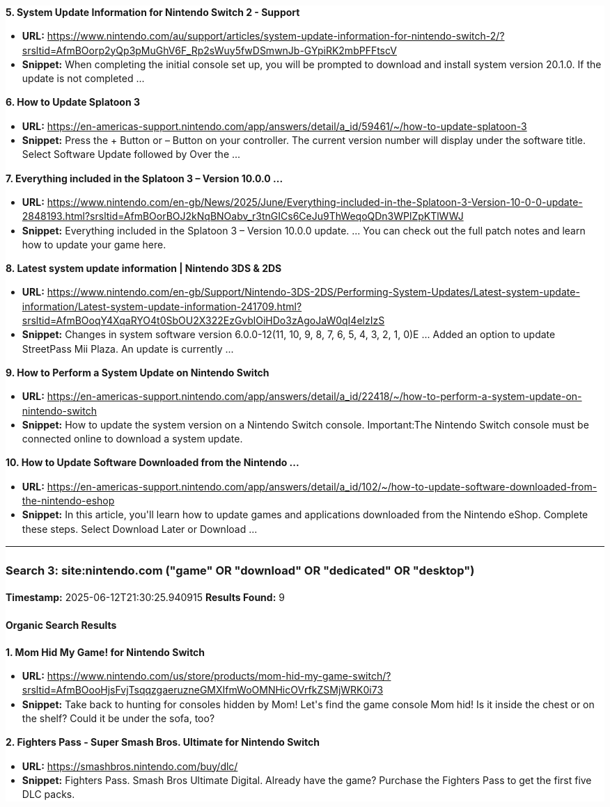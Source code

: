 **5. System Update Information for Nintendo Switch 2 - Support**
* **URL:** https://www.nintendo.com/au/support/articles/system-update-information-for-nintendo-switch-2/?srsltid=AfmBOorp2yQp3pMuGhV6F_Rp2sWuy5fwDSmwnJb-GYpiRK2mbPFFtscV
* **Snippet:** When completing the initial console set up, you will be prompted to download and install system version 20.1.0. If the update is not completed ...

**6. How to Update Splatoon 3**
* **URL:** https://en-americas-support.nintendo.com/app/answers/detail/a_id/59461/~/how-to-update-splatoon-3
* **Snippet:** Press the + Button or – Button on your controller. The current version number will display under the software title. Select Software Update followed by Over the ...

**7. Everything included in the Splatoon 3 – Version 10.0.0 ...**
* **URL:** https://www.nintendo.com/en-gb/News/2025/June/Everything-included-in-the-Splatoon-3-Version-10-0-0-update-2848193.html?srsltid=AfmBOorBOJ2kNqBNOabv_r3tnGICs6CeJu9ThWeqoQDn3WPlZpKTlWWJ
* **Snippet:** Everything included in the Splatoon 3 – Version 10.0.0 update. ... You can check out the full patch notes and learn how to update your game here.

**8. Latest system update information | Nintendo 3DS & 2DS**
* **URL:** https://www.nintendo.com/en-gb/Support/Nintendo-3DS-2DS/Performing-System-Updates/Latest-system-update-information/Latest-system-update-information-241709.html?srsltid=AfmBOoqY4XqaRYO4t0SbOU2X322EzGvblOiHDo3zAgoJaW0qI4elzIzS
* **Snippet:** Changes in system software version 6.0.0-12(11, 10, 9, 8, 7, 6, 5, 4, 3, 2, 1, 0)E ... Added an option to update StreetPass Mii Plaza. An update is currently ...

**9. How to Perform a System Update on Nintendo Switch**
* **URL:** https://en-americas-support.nintendo.com/app/answers/detail/a_id/22418/~/how-to-perform-a-system-update-on-nintendo-switch
* **Snippet:** How to update the system version on a Nintendo Switch console. Important:The Nintendo Switch console must be connected online to download a system update.

**10. How to Update Software Downloaded from the Nintendo ...**
* **URL:** https://en-americas-support.nintendo.com/app/answers/detail/a_id/102/~/how-to-update-software-downloaded-from-the-nintendo-eshop
* **Snippet:** In this article, you'll learn how to update games and applications downloaded from the Nintendo eShop. Complete these steps. Select Download Later or Download ...

---

### Search 3: site:nintendo.com ("game" OR "download" OR "dedicated" OR "desktop")
**Timestamp:** 2025-06-12T21:30:25.940915
**Results Found:** 9

#### Organic Search Results
**1. Mom Hid My Game! for Nintendo Switch**
* **URL:** https://www.nintendo.com/us/store/products/mom-hid-my-game-switch/?srsltid=AfmBOooHjsFvjTsqqzgaeruzneGMXIfmWoOMNHicOVrfkZSMjWRK0i73
* **Snippet:** Take back to hunting for consoles hidden by Mom! Let's find the game console Mom hid! Is it inside the chest or on the shelf? Could it be under the sofa, too?

**2. Fighters Pass - Super Smash Bros. Ultimate for Nintendo Switch**
* **URL:** https://smashbros.nintendo.com/buy/dlc/
* **Snippet:** Fighters Pass. Smash Bros Ultimate Digital. Already have the game? Purchase the Fighters Pass to get the first five DLC packs.
